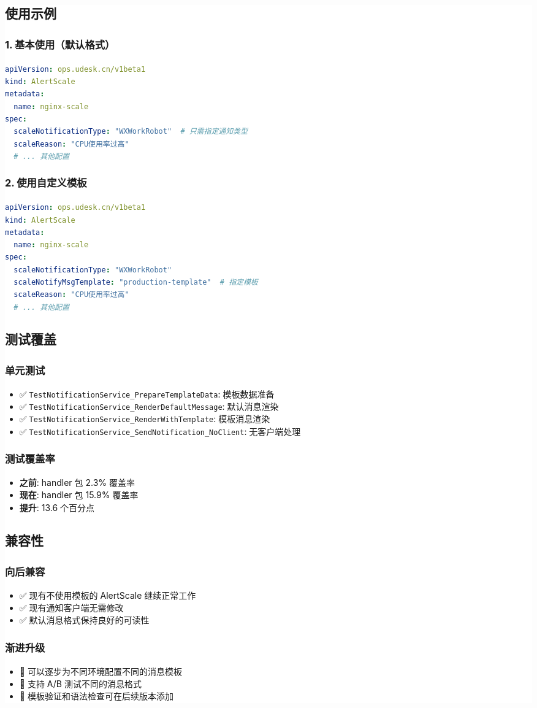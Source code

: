 ## 使用示例

### 1. 基本使用（默认格式）
```yaml
apiVersion: ops.udesk.cn/v1beta1
kind: AlertScale
metadata:
  name: nginx-scale
spec:
  scaleNotificationType: "WXWorkRobot"  # 只需指定通知类型
  scaleReason: "CPU使用率过高"
  # ... 其他配置
```

### 2. 使用自定义模板
```yaml
apiVersion: ops.udesk.cn/v1beta1
kind: AlertScale
metadata:
  name: nginx-scale
spec:
  scaleNotificationType: "WXWorkRobot"
  scaleNotifyMsgTemplate: "production-template"  # 指定模板
  scaleReason: "CPU使用率过高"
  # ... 其他配置
```

## 测试覆盖

### 单元测试
- ✅ `TestNotificationService_PrepareTemplateData`: 模板数据准备
- ✅ `TestNotificationService_RenderDefaultMessage`: 默认消息渲染
- ✅ `TestNotificationService_RenderWithTemplate`: 模板消息渲染
- ✅ `TestNotificationService_SendNotification_NoClient`: 无客户端处理

### 测试覆盖率
- **之前**: handler 包 2.3% 覆盖率  
- **现在**: handler 包 15.9% 覆盖率
- **提升**: 13.6 个百分点

## 兼容性

### 向后兼容
- ✅ 现有不使用模板的 AlertScale 继续正常工作
- ✅ 现有通知客户端无需修改
- ✅ 默认消息格式保持良好的可读性

### 渐进升级
- 🔄 可以逐步为不同环境配置不同的消息模板
- 🔄 支持 A/B 测试不同的消息格式
- 🔄 模板验证和语法检查可在后续版本添加
